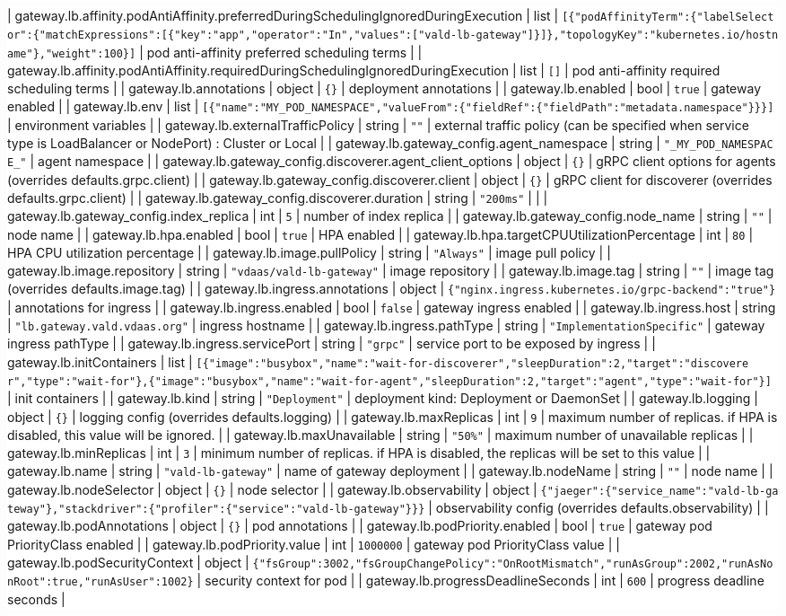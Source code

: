 | gateway.lb.affinity.podAntiAffinity.preferredDuringSchedulingIgnoredDuringExecution | list | `[{"podAffinityTerm":{"labelSelector":{"matchExpressions":[{"key":"app","operator":"In","values":["vald-lb-gateway"]}]},"topologyKey":"kubernetes.io/hostname"},"weight":100}]` | pod anti-affinity preferred scheduling terms |
| gateway.lb.affinity.podAntiAffinity.requiredDuringSchedulingIgnoredDuringExecution | list | `[]` | pod anti-affinity required scheduling terms |
| gateway.lb.annotations | object | `{}` | deployment annotations |
| gateway.lb.enabled | bool | `true` | gateway enabled |
| gateway.lb.env | list | `[{"name":"MY_POD_NAMESPACE","valueFrom":{"fieldRef":{"fieldPath":"metadata.namespace"}}}]` | environment variables |
| gateway.lb.externalTrafficPolicy | string | `""` | external traffic policy (can be specified when service type is LoadBalancer or NodePort) : Cluster or Local |
| gateway.lb.gateway_config.agent_namespace | string | `"_MY_POD_NAMESPACE_"` | agent namespace |
| gateway.lb.gateway_config.discoverer.agent_client_options | object | `{}` | gRPC client options for agents (overrides defaults.grpc.client) |
| gateway.lb.gateway_config.discoverer.client | object | `{}` | gRPC client for discoverer (overrides defaults.grpc.client) |
| gateway.lb.gateway_config.discoverer.duration | string | `"200ms"` |  |
| gateway.lb.gateway_config.index_replica | int | `5` | number of index replica |
| gateway.lb.gateway_config.node_name | string | `""` | node name |
| gateway.lb.hpa.enabled | bool | `true` | HPA enabled |
| gateway.lb.hpa.targetCPUUtilizationPercentage | int | `80` | HPA CPU utilization percentage |
| gateway.lb.image.pullPolicy | string | `"Always"` | image pull policy |
| gateway.lb.image.repository | string | `"vdaas/vald-lb-gateway"` | image repository |
| gateway.lb.image.tag | string | `""` | image tag (overrides defaults.image.tag) |
| gateway.lb.ingress.annotations | object | `{"nginx.ingress.kubernetes.io/grpc-backend":"true"}` | annotations for ingress |
| gateway.lb.ingress.enabled | bool | `false` | gateway ingress enabled |
| gateway.lb.ingress.host | string | `"lb.gateway.vald.vdaas.org"` | ingress hostname |
| gateway.lb.ingress.pathType | string | `"ImplementationSpecific"` | gateway ingress pathType |
| gateway.lb.ingress.servicePort | string | `"grpc"` | service port to be exposed by ingress |
| gateway.lb.initContainers | list | `[{"image":"busybox","name":"wait-for-discoverer","sleepDuration":2,"target":"discoverer","type":"wait-for"},{"image":"busybox","name":"wait-for-agent","sleepDuration":2,"target":"agent","type":"wait-for"}]` | init containers |
| gateway.lb.kind | string | `"Deployment"` | deployment kind: Deployment or DaemonSet |
| gateway.lb.logging | object | `{}` | logging config (overrides defaults.logging) |
| gateway.lb.maxReplicas | int | `9` | maximum number of replicas. if HPA is disabled, this value will be ignored. |
| gateway.lb.maxUnavailable | string | `"50%"` | maximum number of unavailable replicas |
| gateway.lb.minReplicas | int | `3` | minimum number of replicas. if HPA is disabled, the replicas will be set to this value |
| gateway.lb.name | string | `"vald-lb-gateway"` | name of gateway deployment |
| gateway.lb.nodeName | string | `""` | node name |
| gateway.lb.nodeSelector | object | `{}` | node selector |
| gateway.lb.observability | object | `{"jaeger":{"service_name":"vald-lb-gateway"},"stackdriver":{"profiler":{"service":"vald-lb-gateway"}}}` | observability config (overrides defaults.observability) |
| gateway.lb.podAnnotations | object | `{}` | pod annotations |
| gateway.lb.podPriority.enabled | bool | `true` | gateway pod PriorityClass enabled |
| gateway.lb.podPriority.value | int | `1000000` | gateway pod PriorityClass value |
| gateway.lb.podSecurityContext | object | `{"fsGroup":3002,"fsGroupChangePolicy":"OnRootMismatch","runAsGroup":2002,"runAsNonRoot":true,"runAsUser":1002}` | security context for pod |
| gateway.lb.progressDeadlineSeconds | int | `600` | progress deadline seconds |